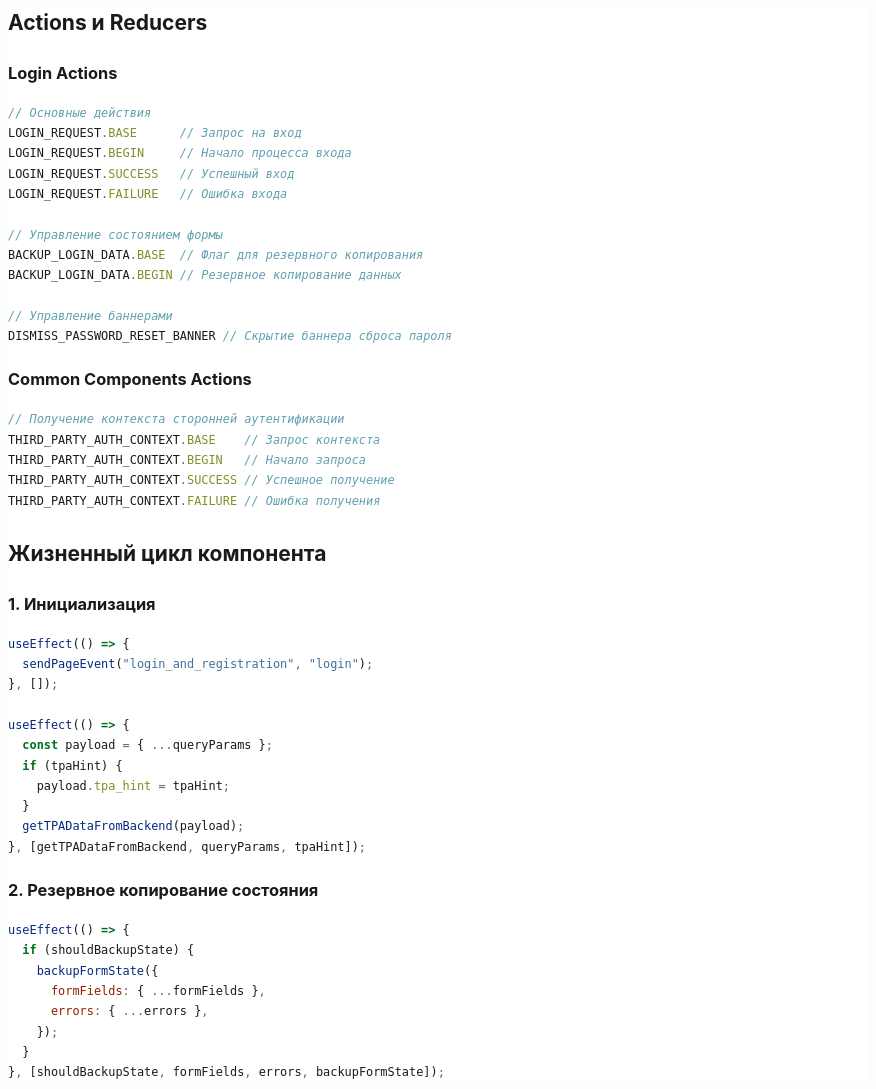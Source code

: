 ## Actions и Reducers

### Login Actions

```javascript
// Основные действия
LOGIN_REQUEST.BASE      // Запрос на вход
LOGIN_REQUEST.BEGIN     // Начало процесса входа
LOGIN_REQUEST.SUCCESS   // Успешный вход
LOGIN_REQUEST.FAILURE   // Ошибка входа

// Управление состоянием формы
BACKUP_LOGIN_DATA.BASE  // Флаг для резервного копирования
BACKUP_LOGIN_DATA.BEGIN // Резервное копирование данных

// Управление баннерами
DISMISS_PASSWORD_RESET_BANNER // Скрытие баннера сброса пароля
```

### Common Components Actions

```javascript
// Получение контекста сторонней аутентификации
THIRD_PARTY_AUTH_CONTEXT.BASE    // Запрос контекста
THIRD_PARTY_AUTH_CONTEXT.BEGIN   // Начало запроса
THIRD_PARTY_AUTH_CONTEXT.SUCCESS // Успешное получение
THIRD_PARTY_AUTH_CONTEXT.FAILURE // Ошибка получения
```

## Жизненный цикл компонента

### 1. Инициализация
```javascript
useEffect(() => {
  sendPageEvent("login_and_registration", "login");
}, []);

useEffect(() => {
  const payload = { ...queryParams };
  if (tpaHint) {
    payload.tpa_hint = tpaHint;
  }
  getTPADataFromBackend(payload);
}, [getTPADataFromBackend, queryParams, tpaHint]);
```

### 2. Резервное копирование состояния
```javascript
useEffect(() => {
  if (shouldBackupState) {
    backupFormState({
      formFields: { ...formFields },
      errors: { ...errors },
    });
  }
}, [shouldBackupState, formFields, errors, backupFormState]);
```
